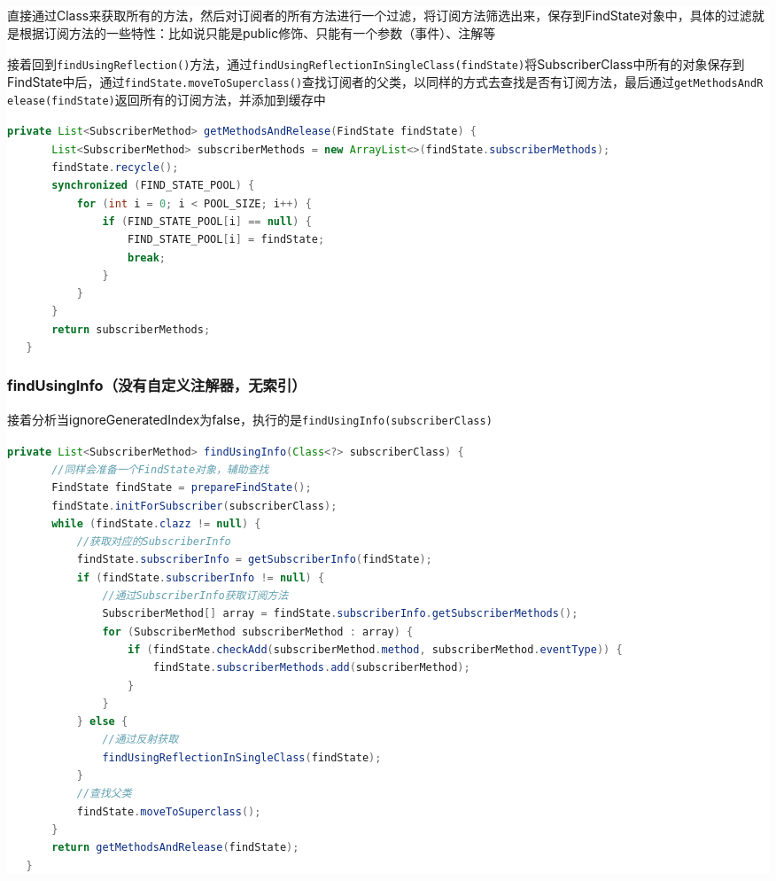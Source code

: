 直接通过Class来获取所有的方法，然后对订阅者的所有方法进行一个过滤，将订阅方法筛选出来，保存到FindState对象中，具体的过滤就是根据订阅方法的一些特性：比如说只能是public修饰、只能有一个参数（事件）、注解等

接着回到`findUsingReflection()`方法，通过`findUsingReflectionInSingleClass(findState)`将SubscriberClass中所有的对象保存到FindState中后，通过`findState.moveToSuperclass()`查找订阅者的父类，以同样的方式去查找是否有订阅方法，最后通过`getMethodsAndRelease(findState)`返回所有的订阅方法，并添加到缓存中

```java
private List<SubscriberMethod> getMethodsAndRelease(FindState findState) {
       List<SubscriberMethod> subscriberMethods = new ArrayList<>(findState.subscriberMethods);
       findState.recycle();
       synchronized (FIND_STATE_POOL) {
           for (int i = 0; i < POOL_SIZE; i++) {
               if (FIND_STATE_POOL[i] == null) {
                   FIND_STATE_POOL[i] = findState;
                   break;
               }
           }
       }
       return subscriberMethods;
   }
```

### findUsingInfo（没有自定义注解器，无索引）

接着分析当ignoreGeneratedIndex为false，执行的是`findUsingInfo(subscriberClass)`

```java
private List<SubscriberMethod> findUsingInfo(Class<?> subscriberClass) {
       //同样会准备一个FindState对象，辅助查找
       FindState findState = prepareFindState();
       findState.initForSubscriber(subscriberClass);
       while (findState.clazz != null) {
           //获取对应的SubscriberInfo
           findState.subscriberInfo = getSubscriberInfo(findState);
           if (findState.subscriberInfo != null) {
               //通过SubscriberInfo获取订阅方法
               SubscriberMethod[] array = findState.subscriberInfo.getSubscriberMethods();
               for (SubscriberMethod subscriberMethod : array) {
                   if (findState.checkAdd(subscriberMethod.method, subscriberMethod.eventType)) {
                       findState.subscriberMethods.add(subscriberMethod);
                   }
               }
           } else {
               //通过反射获取
               findUsingReflectionInSingleClass(findState);
           }
           //查找父类
           findState.moveToSuperclass();
       }
       return getMethodsAndRelease(findState);
   }
```
